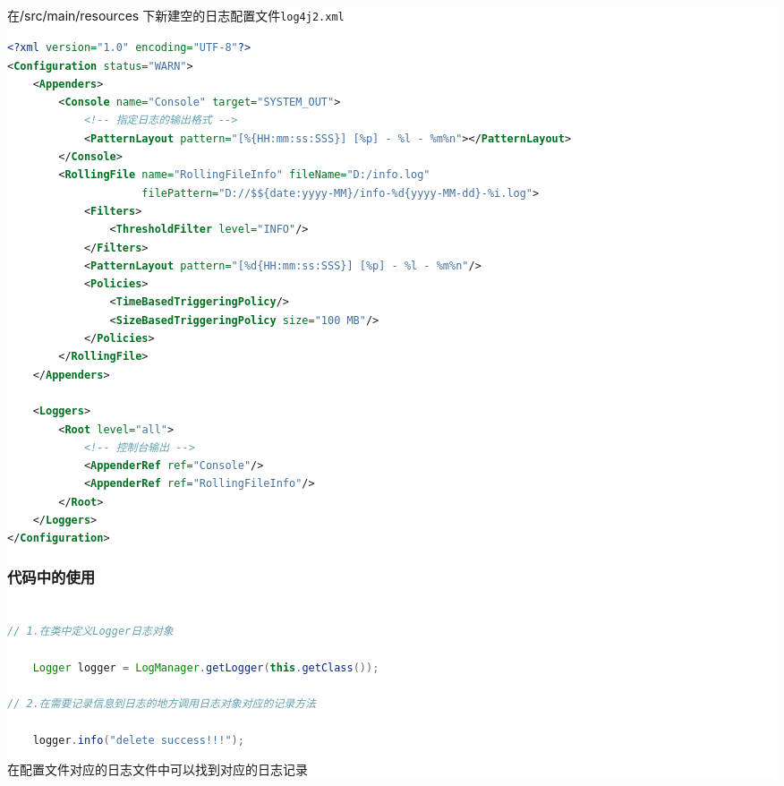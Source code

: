 

在/src/main/resources 下新建空的日志配置文件`log4j2.xml`

```xml
<?xml version="1.0" encoding="UTF-8"?>
<Configuration status="WARN">
    <Appenders>
        <Console name="Console" target="SYSTEM_OUT">
            <!-- 指定日志的输出格式 -->
            <PatternLayout pattern="[%{HH:mm:ss:SSS}] [%p] - %l - %m%n"></PatternLayout>
        </Console>
        <RollingFile name="RollingFileInfo" fileName="D:/info.log"
                     filePattern="D://$${date:yyyy-MM}/info-%d{yyyy-MM-dd}-%i.log">
            <Filters>
                <ThresholdFilter level="INFO"/>
            </Filters>
            <PatternLayout pattern="[%d{HH:mm:ss:SSS}] [%p] - %l - %m%n"/>
            <Policies>
                <TimeBasedTriggeringPolicy/>
                <SizeBasedTriggeringPolicy size="100 MB"/>
            </Policies>
        </RollingFile>
    </Appenders>

    <Loggers>
        <Root level="all">
            <!-- 控制台输出 -->
            <AppenderRef ref="Console"/>
            <AppenderRef ref="RollingFileInfo"/>
        </Root>
    </Loggers>
</Configuration>
```





### 代码中的使用



```java

// 1.在类中定义Logger日志对象

    Logger logger = LogManager.getLogger(this.getClass());

// 2.在需要记录信息到日志的地方调用日志对象对应的记录方法

    logger.info("delete success!!!");

```

在配置文件对应的日志文件中可以找到对应的日志记录
